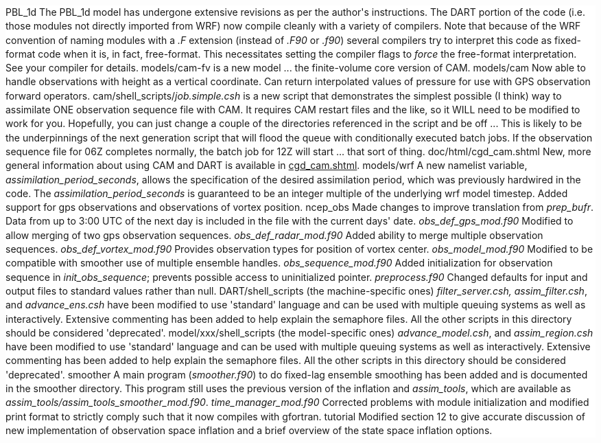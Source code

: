  PBL\_1d                                              The PBL\_1d model has undergone extensive revisions as per the author's instructions. The DART portion of the code (i.e. those modules not directly imported from WRF) now compile cleanly with a variety of compilers. Note that because of the WRF convention of naming modules with a *.F* extension (instead of *.F90* or *.f90*) several compilers try to interpret this code as fixed-format code when it is, in fact, free-format. This necessitates setting the compiler flags to *force* the free-format interpretation. See your compiler for details.
  models/cam-fv                                        is a new model ... the finite-volume core version of CAM.
  models/cam                                           Now able to handle observations with height as a vertical coordinate. Can return interpolated values of pressure for use with GPS observation forward operators.
  cam/shell\_scripts/*job.simple.csh*                  is a new script that demonstrates the simplest possible (I think) way to assimilate ONE observation sequence file with CAM. It requires CAM restart files and the like, so it WILL need to be modified to work for you. Hopefully, you can just change a couple of the directories referenced in the script and be off ... This is likely to be the underpinnings of the next generation script that will flood the queue with conditionally executed batch jobs. If the observation sequence file for 06Z completes normally, the batch job for 12Z will start ... that sort of thing.
  doc/html/cgd\_cam.shtml                              New, more general information about using CAM and DART is available in [cgd\_cam.shtml](http://www.image.ucar.edu/DAReS/DART/cgd_cam.shtml).
  models/wrf                                           A new namelist variable, *assimilation\_period\_seconds*, allows the specification of the desired assimilation period, which was previously hardwired in the code. The *assimilation\_period\_seconds* is guaranteed to be an integer multiple of the underlying wrf model timestep. Added support for gps observations and observations of vortex position.
  ncep\_obs                                            Made changes to improve translation from *prep\_bufr*. Data from up to 3:00 UTC of the next day is included in the file with the current days' date.
  *obs\_def\_gps\_mod.f90*                             Modified to allow merging of two gps observation sequences.
  *obs\_def\_radar\_mod.f90*                           Added ability to merge multiple observation sequences.
  *obs\_def\_vortex\_mod.f90*                          Provides observation types for position of vortex center.
  *obs\_model\_mod.f90*                                Modified to be compatible with smoother use of multiple ensemble handles.
  *obs\_sequence\_mod.f90*                             Added initialization for observation sequence in *init\_obs\_sequence*; prevents possible access to uninitialized pointer.
  *preprocess.f90*                                     Changed defaults for input and output files to standard values rather than null.
  DART/shell\_scripts (the machine-specific ones)      *filter\_server.csh, assim\_filter.csh*, and *advance\_ens.csh* have been modified to use 'standard' language and can be used with multiple queuing systems as well as interactively. Extensive commenting has been added to help explain the semaphore files. All the other scripts in this directory should be considered 'deprecated'.
  model/xxx/shell\_scripts (the model-specific ones)   *advance\_model.csh*, and *assim\_region.csh* have been modified to use 'standard' language and can be used with multiple queuing systems as well as interactively. Extensive commenting has been added to help explain the semaphore files. All the other scripts in this directory should be considered 'deprecated'.
  smoother                                             A main program (*smoother.f90*) to do fixed-lag ensemble smoothing has been added and is documented in the smoother directory. This program still uses the previous version of the inflation and *assim\_tools*, which are available as *assim\_tools/assim\_tools\_smoother\_mod.f90*.
  *time\_manager\_mod.f90*                             Corrected problems with module initialization and modified print format to strictly comply such that it now compiles with gfortran.
  tutorial                                             Modified section 12 to give accurate discussion of new implementation of observation space inflation and a brief overview of the state space inflation options.